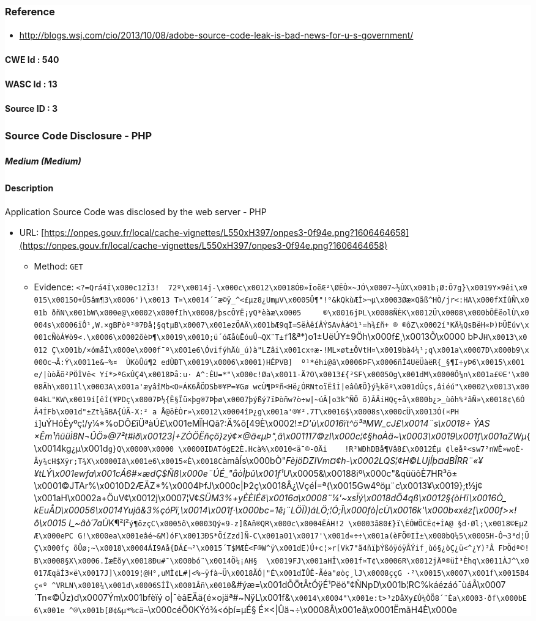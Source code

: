 ### Reference
* http://blogs.wsj.com/cio/2013/10/08/adobe-source-code-leak-is-bad-news-for-u-s-government/

  
#### CWE Id : 540
  
#### WASC Id : 13
  
#### Source ID : 3

  
  
  
  
### Source Code Disclosure - PHP
##### Medium (Medium)
  
  
  
  
#### Description
<p>Application Source Code was disclosed by the web server - PHP</p>
  
  
  
* URL: [https://onpes.gouv.fr/local/cache-vignettes/L550xH397/onpes3-0f94e.png?1606464658](https://onpes.gouv.fr/local/cache-vignettes/L550xH397/onpes3-0f94e.png?1606464658)
  
  
  * Method: `GET`
  
  
  * Evidence: `<?=Qrá4Í\x000c12Î3!	72º\x0014j-\x000c\x0012\x0018ÓÐ»ÎoëÆ²\ØÊÒ×~JÓ\x0007~½ÙX\x001b¡Ø:Õ7g­}\x0019Y×9êi\x0015\x0015O+Û5âm¶3\x0006')\x0013 T¤\x0014´¯æ©ÿ_^<£µz8¿UmµV\x0005Û¶"!°­&kQkùÆÎ>¬µ\x0003Øæ×Qãß^HÒ/jr<:HA\x000fXÍûÑ\x001b ðñN\x001bW\x000e@\x0002\x000fIh\x0008/þscÔYË¡yQ*èàæ\x0005 	®\x0016jÞL\x0008ÑÈK\x0012Ü\x0008\x000bÕËëolÙ\x0004s\x0006ïÔ¹,W.×gBPòº²®7Ðå¦§qtµB\x0007\x001ezÖAÄ\x001bÆ9qÏ=SëÀêíÂÝSAvÀá©ì¹=h¾£ñ+
® ®ôZ\x0002í³KÄ¼QsBëH«Þ)ÞÜËúv\x001cÑòÁ¥ò9<.\x0006\x0002õèÞ¶\x0019\x0010;ü´óÆåùËóuÛ¬QX¨T±f`1&ª*)o1±UëÚY±9Öh\x000f£¸\x0013Õ\x0000 bÞJ`H\x0013\x0012 Ç\x001b/×ómåÍ\x000e\x000f¯º\x001e6\ÓvifýhÄù_ú)à"LZâi\x001cx÷æ-!ML×øt±ÔVtH¤\x0019bà4¼¹;q\x001a\x0007D\x000b9\x000c¬Ã:Ý\x0011e&~%¤	ÙKòÛú¶2
e­dÙÐT\x0019\x0006\x0001)HÉPVB]	º¹*éhi@â\x0006ÞF\x0006ñÌ4UëÜàëR{_§¶I÷yÞ6\x0015\x001e/|ùòÄõ²PÖÌVê<
Yí*>ªGxÚÇ4\x0018Þå:u·
A^:ÉU=*"\x000c!Øa\x0011-Ä?O\x0013£{³SF\x0005Og\x001dM\x0000Ô¼n\x001a£©E'\x0008Ãh\x0011l\x0003A\x001a'æyâîMb<O¤ÁK6ÅÖDSb®¥P=¥Gø
wcÙ¶Þºñ<Hë¿ÓRNtoïËîÌ|eâûÆÕ}ý½këº\x001dÛçs,âiéú"\x0002\x0013\x0004kL"KW\x0019í[êÍ(¥PDç\x0007Þ½{Ë§Ïü×þg®7Þþø\x0007þýßý7ïÞòñw?ò÷w|~úÂ|o3k^ÑÕ	õ)ÂÄiHQç÷å\x000b¿>_ùôh%³âÑ»\x0018¢\6Ó
Â4ÍFb\x001d"±Zt¼äBA{ÚÃ-X:² a Å@öÈÒr»\x0012\x0004îÞ¿g\x001a'®¥².7T\x0016$\x0008s\x000cÜ\x0013Ó(¤PHi`]uÝHóÈyºç¦/y¼*%oDÔ£îÜªàÚ£\x001eMÏHQã?:Ä%õ[49È\x0002!*±D'ù\x0016ït^ö³ªMW_cJ£\x0014¨s\x0018÷
ÝAS ×Êm¹ñüüÌ8N¬ÛÖ»@7²t#ìð\x00123|+ZÒÖËñçö}zý¢×@ä«µÞ",â\x001117©zI\x000c¦¢§hoÀä~\x0003\x0019\x001f\x001aZWµ*{\x0014kg¿µ\x001d`g}Q\x0000\x0000 \x0000IDATógE2È.Hcà%\x0010<ä¯®-0Äi	!R²WÐhDBå¶Vâ8£\x0012Éµ ¢leåº<sw7²nWÊ»woÈ· Ây¾cH$Xÿr;T¾X\x0000Iâ\x001e6\x0015«È\x0018C`àmâÍs\x000bÒ"*FèjöDZIVm¤¢h-\x0002LQS¦¢H©LUjÍþ¤dBÎRR¨«¥¥tLÝ\x001ew­fa\x001cÁ6#×ædÇ$Ñß\x000e¨ÚÉ_"åòÌþû\x001f¹­U*\x0005&\x00188iº\x000c"&qüüôÈ7HR³õ±	\x0001©JTAr%\x0010D2ÆÄZ*%\x0004ÞfJ\x000c|Þ2ç\x0018Â¿\VçéÍ=ª{\x0015Gw4ºöµ¨c\x0013¥\x0019};t½j¢\x001aH\x0002a+ÖuV¢\x0012j\x0007¦V¢*SÜM3%+yÈÈIÉë\x0016a\x0008¨¼'~xsÏý\x0018dÖ4qß\x0012§{òHï\x0016Ò_	kEuÅD\x00056\x0014Yujâ&3%çóPï,\x0014\x001f·\x000bc=1ê¡¨LÖÏ))áLÖ;¦Ó;Î\x000fò|cÙ\x0016k'\x000b«xéz[\x000f>×!ô\x0015 l_~âò´7aÙ*K¶²í²`ý¶özçC\x0005õ\x0003Qý«9-z]ßAñ®QR\x000c\x0004ËÁH!2
\x0003ã80£}ï\ÉÓWÖCÉ¢+ÍA@ §d·Øl;\x0018©Eµ2Æ\x000ePC G!\x000ea\x001e­âé~&M)óF\x0013ÐS*ÖíZ­zd]Ñ-C\x001a01\x0017'\x001d«÷÷\x001a(èFÖ®IÌ±\x000bQ¼5\x0005H-Ô¬3³d¦ÜÇ\x000fç
õÛø;~\x0018\x0004ÁI9Aå{DÁ£¬²\x0015´T$MÆÈ<F®W^ÿ\x001dE)Ú+c¦»r[Vk7"ã4ñïþÝßóÿóÿÂÝif¸ùó§¿òÇ¿ü<^¿Y)²Â FÞÖdª©!B\x0008§X\x0006.ÏæËõy\x0018Ðu#¯\x000bó¨\x0014Ö¼¡AH§	\x0019FJ\x001aHÎ\x001f¤T¢\x0006R\x0012jÄª®üÌ³Èhq\x0011ÀJ^\x0017ÆqäÍ3×ë\x0017J]\x0019¦@H°,uMÌ¢L#|<%~ÿfà~Ü\x0018ÃÓ|"É\x001dÏÛÊ-Ãéa"øòç¸lJ\x0008ççG ·²\x0015\x0007\x001f\x0015B4ç«º ^VRLN\x0010¾\x001d\x0006SÍÎ\x0001Âñ\x0010`&#ýæ=\x001dÕÖtÂtÓÿÉ¹Pëö"¢ÑNpD\\x001b¦RC%káézáó¯ùáÃ\x0007´Tn«©Ûz)d\x0007Ým\\x001bfèïý
o|¯èâEÄä{é×ojäª#~NÿL\x001f&`\x0014\x0004"\x001e:t>³zDåXy£Ú¼ÒÕ8´¨Èa\x0003·ðf\x000bE6­\x001e
^®\x001b[Ø¢&µ*%cä¬`\x000céÖ0KÝó¾<óþí=µÉ§	É×<|Ûä¬÷\x0008Â\x001eå\x0001ËmãH4È\x000e